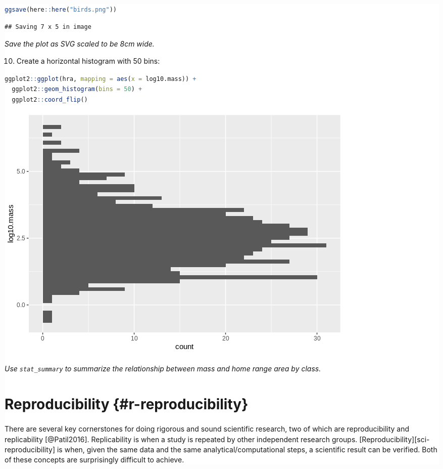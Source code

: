 ```r
ggsave(here::here("birds.png"))
```

```
## Saving 7 x 5 in image
```

*Save the plot as SVG scaled to be 8cm wide.*

10. Create a horizontal histogram with 50 bins:


```r
ggplot2::ggplot(hra, mapping = aes(x = log10.mass)) +
  ggplot2::geom_histogram(bins = 50) +
  ggplot2::coord_flip()
```

![](r_files/figure-html/horizontal-1.png)

*Use `stat_summary` to summarize the relationship between mass and home range area by class.*




# Reproducibility {#r-reproducibility}



There are several key cornerstones for doing rigorous and sound scientific
research, two of which are reproducibility and replicability [@Patil2016]. Replicability is
when a study is repeated by other independent research groups. [Reproducibility][sci-reproducibility]
is when, given the same data and the same analytical/computational steps, a
scientific result can be verified. Both of these concepts are surprisingly
difficult to achieve.


[^base-r]: You may encounter some who say you shouldn't rely on packages and
[^only-use-base]: You may hear some people say "oh, don't bother with R
[^1]: Footnote content.
[^1]: Footnote content.
[^1]: This is the first footnote.
[^reference]: This is the next footnote.
[links]: https://github.com
[links]: https://github.com
[^tinytex]: Knitting to PDF requires LaTeX, which you can install from [tinytex][tinytex].
[^md-to-word]: If you really want to do it, the best way is to create your